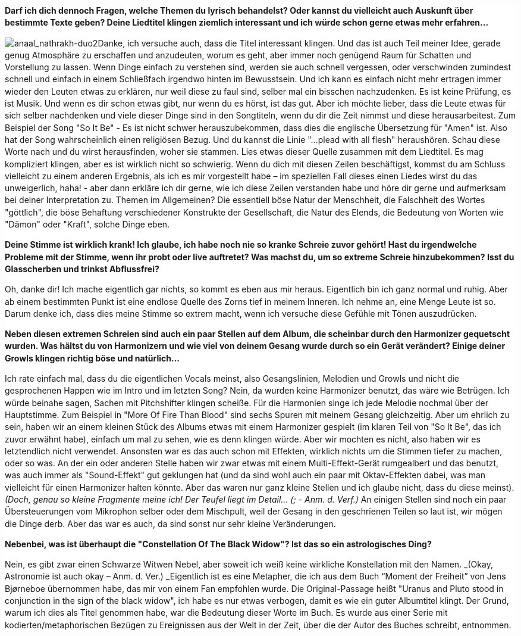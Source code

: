 **Darf ich dich dennoch Fragen, welche Themen du lyrisch behandelst? Oder kannst du vielleicht auch Auskunft über bestimmte Texte geben? Deine Liedtitel klingen ziemlich interessant und ich würde schon gerne etwas mehr erfahren...**

<img src="images//2009/06/anaal_nathrakh-duo2.jpg" alt="anaal_nathrakh-duo2" title="anaal_nathrakh-duo2" class="imgLeft bordered" />Danke, ich versuche auch, dass die Titel interessant klingen. Und das ist auch Teil meiner Idee, gerade genug Atmosphäre zu erschaffen und anzudeuten, worum es geht, aber immer noch genügend Raum für Schatten und Vorstellung zu lassen. Wenn Dinge einfach zu verstehen sind, werden sie auch schnell vergessen, oder verschwinden zumindest schnell und einfach in einem Schließfach irgendwo hinten im Bewusstsein. Und ich kann es einfach nicht mehr ertragen immer wieder den Leuten etwas zu erklären, nur weil diese zu faul sind, selber mal ein bisschen nachzudenken. Es ist keine Prüfung, es ist Musik. Und wenn es dir schon etwas gibt, nur wenn du es hörst, ist das gut. Aber ich möchte lieber, dass die Leute etwas für sich selber nachdenken und viele dieser Dinge sind in den Songtiteln, wenn du dir die Zeit nimmst und diese herausarbeitest. Zum Beispiel der Song "So It Be" - Es ist nicht schwer herauszubekommen, dass dies die englische Übersetzung für "Amen" ist. Also hat der Song wahrscheinlich einen religiösen Bezug. Und du kannst die Linie "…plead with all flesh" heraushören. Schau diese Worte nach und du wirst herausfinden, woher sie stammen. Lies etwas dieser Quelle zusammen mit dem Liedtitel. Es mag kompliziert klingen, aber es ist wirklich nicht so schwierig. Wenn du dich mit diesen Zeilen beschäftigst, kommst du am Schluss vielleicht zu einem anderen Ergebnis, als ich es mir vorgestellt habe – im speziellen Fall dieses einen Liedes wirst du das unweigerlich, haha! - aber dann erkläre ich dir gerne, wie ich diese Zeilen verstanden habe und höre dir gerne und aufmerksam bei deiner Interpretation zu.
Themen im Allgemeinen? Die essentiell böse Natur der Menschheit, die Falschheit des Wortes "göttlich", die böse Behaftung verschiedener Konstrukte der Gesellschaft, die Natur des Elends, die Bedeutung von Worten wie "Dämon" oder "Kraft", solche Dinge eben.

**Deine Stimme ist wirklich krank! Ich glaube, ich habe noch nie so kranke Schreie zuvor gehört! Hast du irgendwelche Probleme mit der Stimme, wenn ihr probt oder live auftretet? Was machst du, um so extreme Schreie hinzubekommen? Isst du Glasscherben und trinkst Abflussfrei?**

Oh, danke dir! Ich mache eigentlich gar nichts, so kommt es eben aus mir heraus. Eigentlich bin ich ganz normal und ruhig. Aber ab einem bestimmten Punkt ist eine endlose Quelle des Zorns tief in meinem Inneren. Ich nehme an, eine Menge Leute ist so. Darum denke ich, dass dies meine Stimme so extrem macht, wenn ich versuche diese Gefühle mit Tönen auszudrücken.

**Neben diesen extremen Schreien sind auch ein paar Stellen auf dem Album, die scheinbar durch den Harmonizer gequetscht wurden. Was hältst du von Harmonizern und wie viel von deinem Gesang wurde durch so ein Gerät verändert? Einige deiner Growls klingen richtig böse und natürlich...**

Ich rate einfach mal, dass du die eigentlichen Vocals meinst, also Gesangslinien, Melodien und Growls und nicht die gesprochenen Happen wie im Intro und im letzten Song? Nein, da wurden keine Harmonizer benutzt, das wäre wie Betrügen. Ich würde beinahe sagen, Sachen mit Pitchshifter klingen scheiße. Für die Harmonien singe ich jede Melodie nochmal über der Hauptstimme. Zum Beispiel in "More Of Fire Than Blood" sind sechs Spuren mit meinem Gesang gleichzeitig. Aber um ehrlich zu sein, haben wir an einem kleinen Stück des Albums etwas mit einem Harmonizer gespielt (im klaren Teil von "So It Be", das ich zuvor erwähnt habe), einfach um mal zu sehen, wie es denn klingen würde. Aber wir mochten es nicht, also haben wir es letztendlich nicht verwendet. Ansonsten war es das auch schon mit Effekten, wirklich nichts um die Stimmen tiefer zu machen, oder so was. An der ein oder anderen Stelle haben wir zwar etwas mit einem Multi-Effekt-Gerät rumgealbert und das benutzt, was auch immer als "Sound-Effekt" gut geklungen hat (und da sind wohl auch ein paar mit Oktav-Effekten dabei, was man vielleicht für einen Harmonizer halten könnte. Aber das waren nur ganz kleine Stellen und ich glaube nicht, dass du diese meinst). _(Doch, genau so kleine Fragmente meine ich! Der Teufel liegt im Detail... (; - Anm. d. Verf.)_
An einigen Stellen sind noch ein paar Übersteuerungen vom Mikrophon selber oder dem Mischpult, weil der Gesang in den geschrienen Teilen so laut ist, wir mögen die Dinge derb. Aber das war es auch, da sind sonst nur sehr kleine Veränderungen.

**Nebenbei, was ist überhaupt die "Constellation Of The Black Widow"? Ist das so ein astrologisches Ding?**

Nein, es gibt zwar einen Schwarze Witwen Nebel, aber soweit ich weiß keine wirkliche Konstellation mit den Namen. _(Okay, Astronomie ist auch okay – Anm. d. Ver.) _Eigentlich ist es eine Metapher, die ich aus dem Buch “Moment der Freiheit” von Jens Bjørneboe übernommen habe, das mir von einem Fan empfohlen wurde. Die Original-Passage heißt "Uranus and Pluto stood in conjunction in the sign of the black widow", ich habe es nur etwas verbogen, damit es wie ein guter Albumtitel klingt. Der Grund, warum ich dies als Titel genommen habe, war die Bedeutung dieser Worte im Buch. Es wurde aus einer Serie mit kodierten/metaphorischen Bezügen zu Ereignissen aus der Welt in der Zeit, über die der Autor des Buches schreibt, entnommen. 